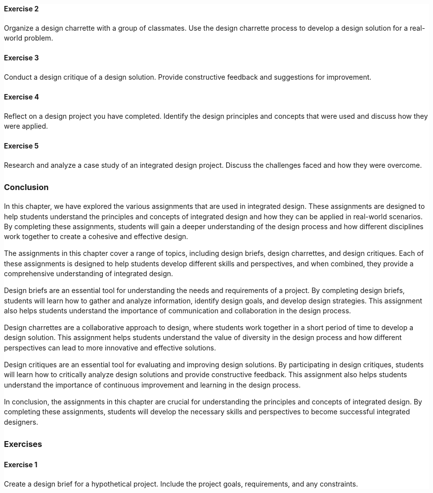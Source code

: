 #### Exercise 2
Organize a design charrette with a group of classmates. Use the design charrette process to develop a design solution for a real-world problem.

#### Exercise 3
Conduct a design critique of a design solution. Provide constructive feedback and suggestions for improvement.

#### Exercise 4
Reflect on a design project you have completed. Identify the design principles and concepts that were used and discuss how they were applied.

#### Exercise 5
Research and analyze a case study of an integrated design project. Discuss the challenges faced and how they were overcome.


### Conclusion

In this chapter, we have explored the various assignments that are used in integrated design. These assignments are designed to help students understand the principles and concepts of integrated design and how they can be applied in real-world scenarios. By completing these assignments, students will gain a deeper understanding of the design process and how different disciplines work together to create a cohesive and effective design.

The assignments in this chapter cover a range of topics, including design briefs, design charrettes, and design critiques. Each of these assignments is designed to help students develop different skills and perspectives, and when combined, they provide a comprehensive understanding of integrated design.

Design briefs are an essential tool for understanding the needs and requirements of a project. By completing design briefs, students will learn how to gather and analyze information, identify design goals, and develop design strategies. This assignment also helps students understand the importance of communication and collaboration in the design process.

Design charrettes are a collaborative approach to design, where students work together in a short period of time to develop a design solution. This assignment helps students understand the value of diversity in the design process and how different perspectives can lead to more innovative and effective solutions.

Design critiques are an essential tool for evaluating and improving design solutions. By participating in design critiques, students will learn how to critically analyze design solutions and provide constructive feedback. This assignment also helps students understand the importance of continuous improvement and learning in the design process.

In conclusion, the assignments in this chapter are crucial for understanding the principles and concepts of integrated design. By completing these assignments, students will develop the necessary skills and perspectives to become successful integrated designers.

### Exercises

#### Exercise 1
Create a design brief for a hypothetical project. Include the project goals, requirements, and any constraints.
